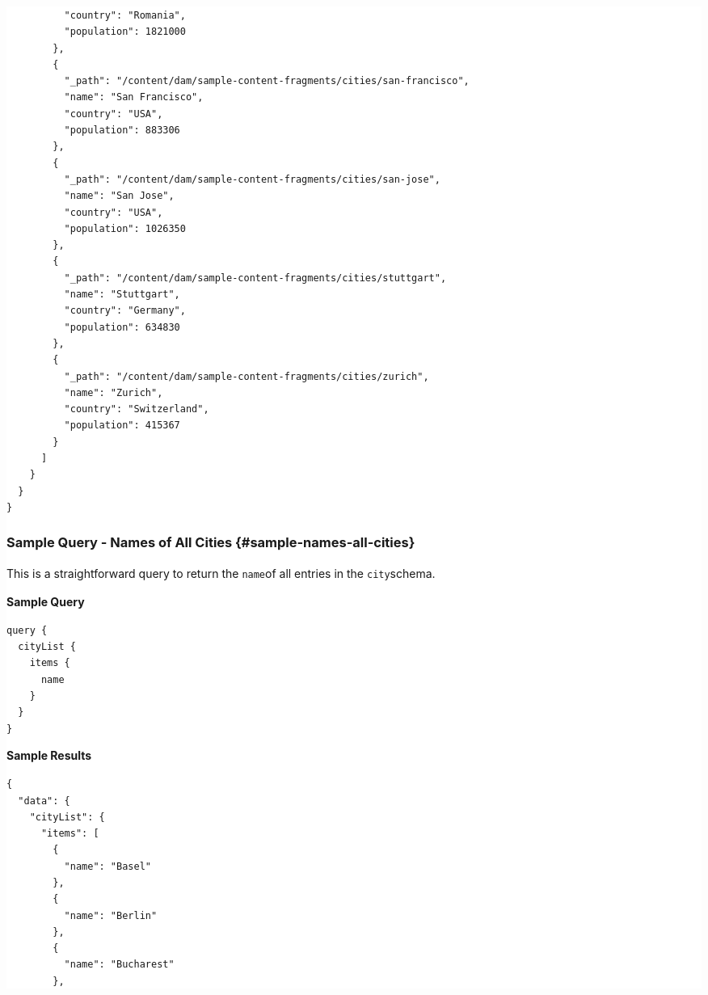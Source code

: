 ```xml
          "country": "Romania",
          "population": 1821000
        },
        {
          "_path": "/content/dam/sample-content-fragments/cities/san-francisco",
          "name": "San Francisco",
          "country": "USA",
          "population": 883306
        },
        {
          "_path": "/content/dam/sample-content-fragments/cities/san-jose",
          "name": "San Jose",
          "country": "USA",
          "population": 1026350
        },
        {
          "_path": "/content/dam/sample-content-fragments/cities/stuttgart",
          "name": "Stuttgart",
          "country": "Germany",
          "population": 634830
        },
        {
          "_path": "/content/dam/sample-content-fragments/cities/zurich",
          "name": "Zurich",
          "country": "Switzerland",
          "population": 415367
        }
      ]
    }
  }
}
```

### Sample Query - Names of All Cities {#sample-names-all-cities}

This is a straightforward query to return the `name`of all entries in the `city`schema.

**Sample Query**

```xml
query {
  cityList {
    items {
      name
    }
  }
}
```

**Sample Results**

```xml
{
  "data": {
    "cityList": {
      "items": [
        {
          "name": "Basel"
        },
        {
          "name": "Berlin"
        },
        {
          "name": "Bucharest"
        },
```
